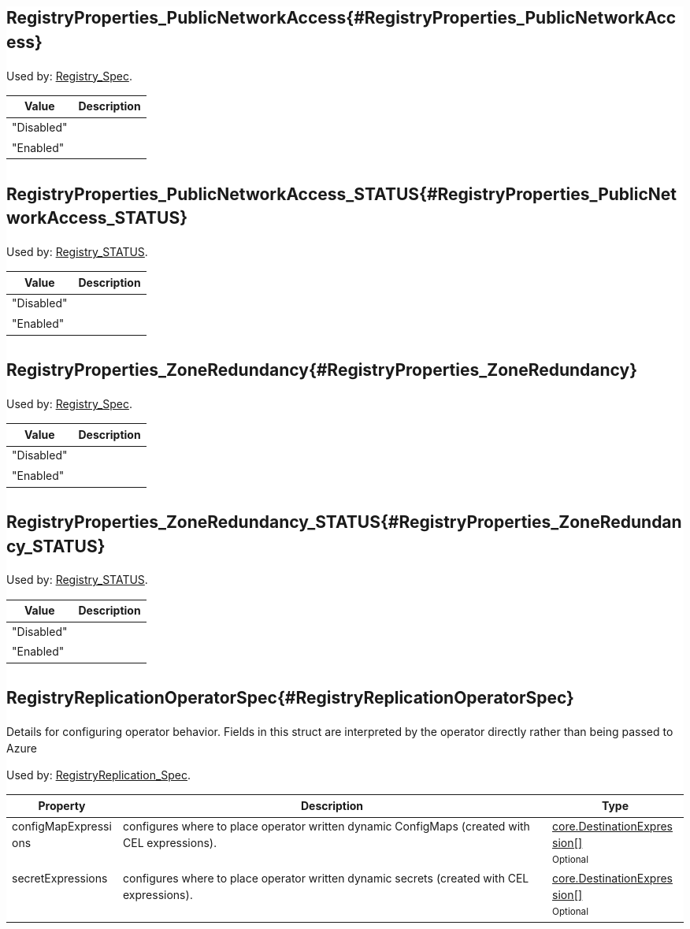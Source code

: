 RegistryProperties_PublicNetworkAccess{#RegistryProperties_PublicNetworkAccess}
-------------------------------------------------------------------------------

Used by: [Registry_Spec](#Registry_Spec).

| Value      | Description |
|------------|-------------|
| "Disabled" |             |
| "Enabled"  |             |

RegistryProperties_PublicNetworkAccess_STATUS{#RegistryProperties_PublicNetworkAccess_STATUS}
---------------------------------------------------------------------------------------------

Used by: [Registry_STATUS](#Registry_STATUS).

| Value      | Description |
|------------|-------------|
| "Disabled" |             |
| "Enabled"  |             |

RegistryProperties_ZoneRedundancy{#RegistryProperties_ZoneRedundancy}
---------------------------------------------------------------------

Used by: [Registry_Spec](#Registry_Spec).

| Value      | Description |
|------------|-------------|
| "Disabled" |             |
| "Enabled"  |             |

RegistryProperties_ZoneRedundancy_STATUS{#RegistryProperties_ZoneRedundancy_STATUS}
-----------------------------------------------------------------------------------

Used by: [Registry_STATUS](#Registry_STATUS).

| Value      | Description |
|------------|-------------|
| "Disabled" |             |
| "Enabled"  |             |

RegistryReplicationOperatorSpec{#RegistryReplicationOperatorSpec}
-----------------------------------------------------------------

Details for configuring operator behavior. Fields in this struct are interpreted by the operator directly rather than being passed to Azure

Used by: [RegistryReplication_Spec](#RegistryReplication_Spec).

| Property             | Description                                                                                   | Type                                                                                                                                                                |
|----------------------|-----------------------------------------------------------------------------------------------|---------------------------------------------------------------------------------------------------------------------------------------------------------------------|
| configMapExpressions | configures where to place operator written dynamic ConfigMaps (created with CEL expressions). | [core.DestinationExpression[]](https://pkg.go.dev/github.com/Azure/azure-service-operator/v2/pkg/genruntime/core#DestinationExpression)<br/><small>Optional</small> |
| secretExpressions    | configures where to place operator written dynamic secrets (created with CEL expressions).    | [core.DestinationExpression[]](https://pkg.go.dev/github.com/Azure/azure-service-operator/v2/pkg/genruntime/core#DestinationExpression)<br/><small>Optional</small> |
